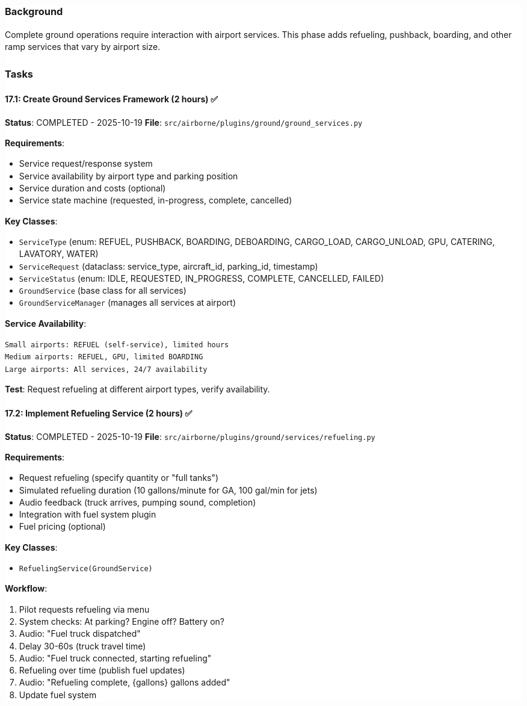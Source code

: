 ### Background
Complete ground operations require interaction with airport services. This phase adds refueling, pushback, boarding, and other ramp services that vary by airport size.

### Tasks

#### 17.1: Create Ground Services Framework (2 hours) ✅
**Status**: COMPLETED - 2025-10-19
**File**: `src/airborne/plugins/ground/ground_services.py`

**Requirements**:
- Service request/response system
- Service availability by airport type and parking position
- Service duration and costs (optional)
- Service state machine (requested, in-progress, complete, cancelled)

**Key Classes**:
- `ServiceType` (enum: REFUEL, PUSHBACK, BOARDING, DEBOARDING, CARGO_LOAD, CARGO_UNLOAD, GPU, CATERING, LAVATORY, WATER)
- `ServiceRequest` (dataclass: service_type, aircraft_id, parking_id, timestamp)
- `ServiceStatus` (enum: IDLE, REQUESTED, IN_PROGRESS, COMPLETE, CANCELLED, FAILED)
- `GroundService` (base class for all services)
- `GroundServiceManager` (manages all services at airport)

**Service Availability**:
```
Small airports: REFUEL (self-service), limited hours
Medium airports: REFUEL, GPU, limited BOARDING
Large airports: All services, 24/7 availability
```

**Test**: Request refueling at different airport types, verify availability.

#### 17.2: Implement Refueling Service (2 hours) ✅
**Status**: COMPLETED - 2025-10-19
**File**: `src/airborne/plugins/ground/services/refueling.py`

**Requirements**:
- Request refueling (specify quantity or "full tanks")
- Simulated refueling duration (10 gallons/minute for GA, 100 gal/min for jets)
- Audio feedback (truck arrives, pumping sound, completion)
- Integration with fuel system plugin
- Fuel pricing (optional)

**Key Classes**:
- `RefuelingService(GroundService)`

**Workflow**:
1. Pilot requests refueling via menu
2. System checks: At parking? Engine off? Battery on?
3. Audio: "Fuel truck dispatched"
4. Delay 30-60s (truck travel time)
5. Audio: "Fuel truck connected, starting refueling"
6. Refueling over time (publish fuel updates)
7. Audio: "Refueling complete, {gallons} gallons added"
8. Update fuel system
